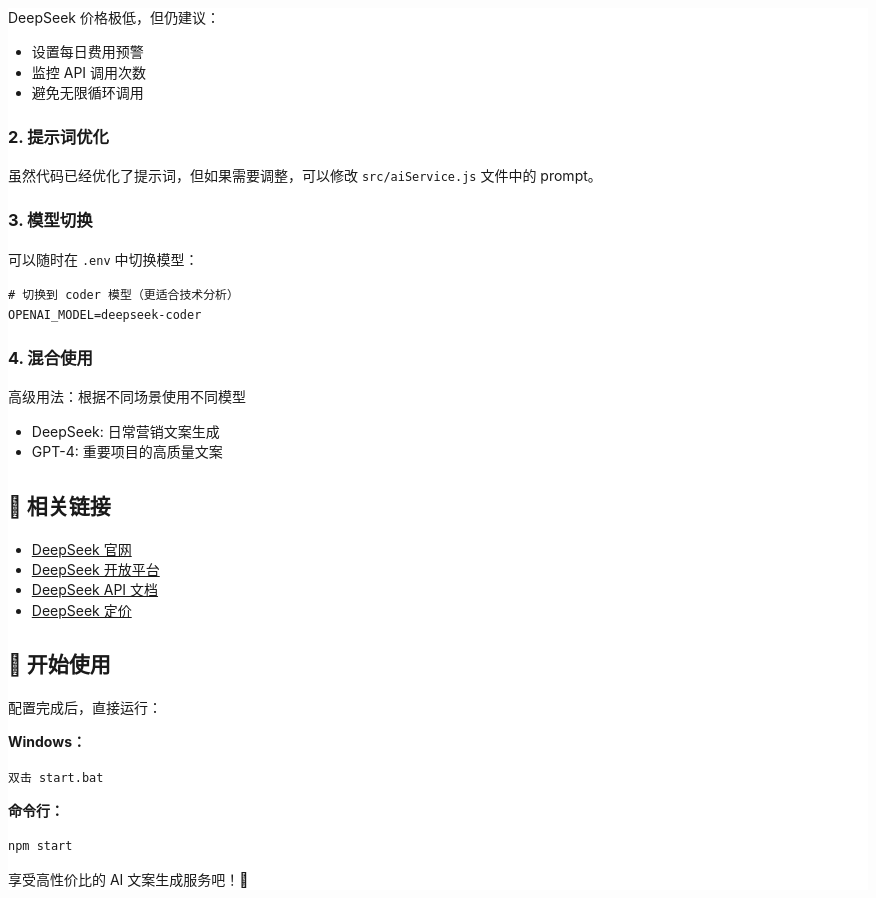 DeepSeek 价格极低，但仍建议：
- 设置每日费用预警
- 监控 API 调用次数
- 避免无限循环调用

### 2. 提示词优化

虽然代码已经优化了提示词，但如果需要调整，可以修改 `src/aiService.js` 文件中的 prompt。

### 3. 模型切换

可以随时在 `.env` 中切换模型：
```env
# 切换到 coder 模型（更适合技术分析）
OPENAI_MODEL=deepseek-coder
```

### 4. 混合使用

高级用法：根据不同场景使用不同模型
- DeepSeek: 日常营销文案生成
- GPT-4: 重要项目的高质量文案

## 🔗 相关链接

- [DeepSeek 官网](https://www.deepseek.com/)
- [DeepSeek 开放平台](https://platform.deepseek.com/)
- [DeepSeek API 文档](https://platform.deepseek.com/api-docs/)
- [DeepSeek 定价](https://platform.deepseek.com/pricing)

## 🎉 开始使用

配置完成后，直接运行：

**Windows：**
```
双击 start.bat
```

**命令行：**
```bash
npm start
```

享受高性价比的 AI 文案生成服务吧！🚀

